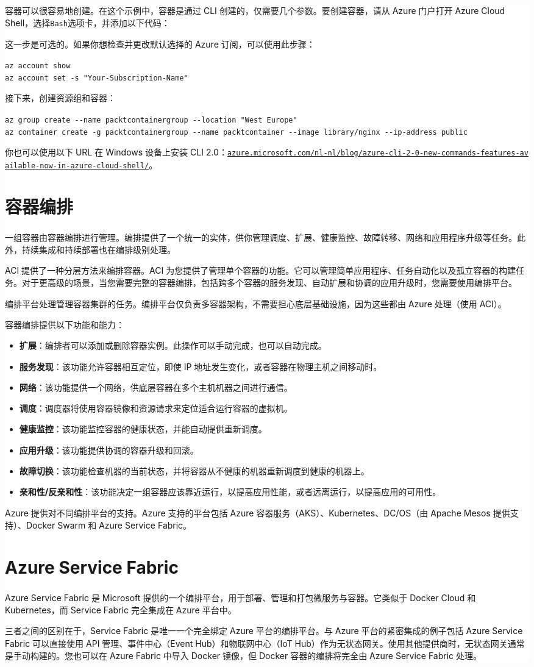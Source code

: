 容器可以很容易地创建。在这个示例中，容器是通过 CLI 创建的，仅需要几个参数。要创建容器，请从 Azure 门户打开 Azure Cloud Shell，选择`Bash`选项卡，并添加以下代码：

这一步是可选的。如果你想检查并更改默认选择的 Azure 订阅，可以使用此步骤：

```
az account show
az account set -s "Your-Subscription-Name"
```

接下来，创建资源组和容器：

```
az group create --name packtcontainergroup --location "West Europe"
az container create -g packtcontainergroup --name packtcontainer --image library/nginx --ip-address public
```

你也可以使用以下 URL 在 Windows 设备上安装 CLI 2.0：[`azure.microsoft.com/nl-nl/blog/azure-cli-2-0-new-commands-features-available-now-in-azure-cloud-shell/`](https://azure.microsoft.com/nl-nl/blog/azure-cli-2-0-new-commands-features-available-now-in-azure-cloud-shell/)。

# 容器编排

一组容器由容器编排进行管理。编排提供了一个统一的实体，供你管理调度、扩展、健康监控、故障转移、网络和应用程序升级等任务。此外，持续集成和持续部署也在编排级别处理。

ACI 提供了一种分层方法来编排容器。ACI 为您提供了管理单个容器的功能。它可以管理简单应用程序、任务自动化以及孤立容器的构建任务。对于更高级的场景，当您需要完整的容器编排，包括跨多个容器的服务发现、自动扩展和协调的应用升级时，您需要使用编排平台。

编排平台处理管理容器集群的任务。编排平台仅负责多容器架构，不需要担心底层基础设施，因为这些都由 Azure 处理（使用 ACI）。

容器编排提供以下功能和能力：

+   **扩展**：编排者可以添加或删除容器实例。此操作可以手动完成，也可以自动完成。

+   **服务发现**：该功能允许容器相互定位，即使 IP 地址发生变化，或者容器在物理主机之间移动时。

+   **网络**：该功能提供一个网络，供底层容器在多个主机机器之间进行通信。

+   **调度**：调度器将使用容器镜像和资源请求来定位适合运行容器的虚拟机。

+   **健康监控**：该功能监控容器的健康状态，并能自动提供重新调度。

+   **应用升级**：该功能提供协调的容器升级和回滚。

+   **故障切换**：该功能检查机器的当前状态，并将容器从不健康的机器重新调度到健康的机器上。

+   **亲和性/反亲和性**：该功能决定一组容器应该靠近运行，以提高应用性能，或者远离运行，以提高应用的可用性。

Azure 提供对不同编排平台的支持。Azure 支持的平台包括 Azure 容器服务（AKS）、Kubernetes、DC/OS（由 Apache Mesos 提供支持）、Docker Swarm 和 Azure Service Fabric。

# Azure Service Fabric

Azure Service Fabric 是 Microsoft 提供的一个编排平台，用于部署、管理和打包微服务与容器。它类似于 Docker Cloud 和 Kubernetes，而 Service Fabric 完全集成在 Azure 平台中。

三者之间的区别在于，Service Fabric 是唯一一个完全绑定 Azure 平台的编排平台。与 Azure 平台的紧密集成的例子包括 Azure Service Fabric 可以直接使用 API 管理、事件中心（Event Hub）和物联网中心（IoT Hub）作为无状态网关。使用其他提供商时，无状态网关通常是手动构建的。您也可以在 Azure Fabric 中导入 Docker 镜像，但 Docker 容器的编排将完全由 Azure Service Fabric 处理。
